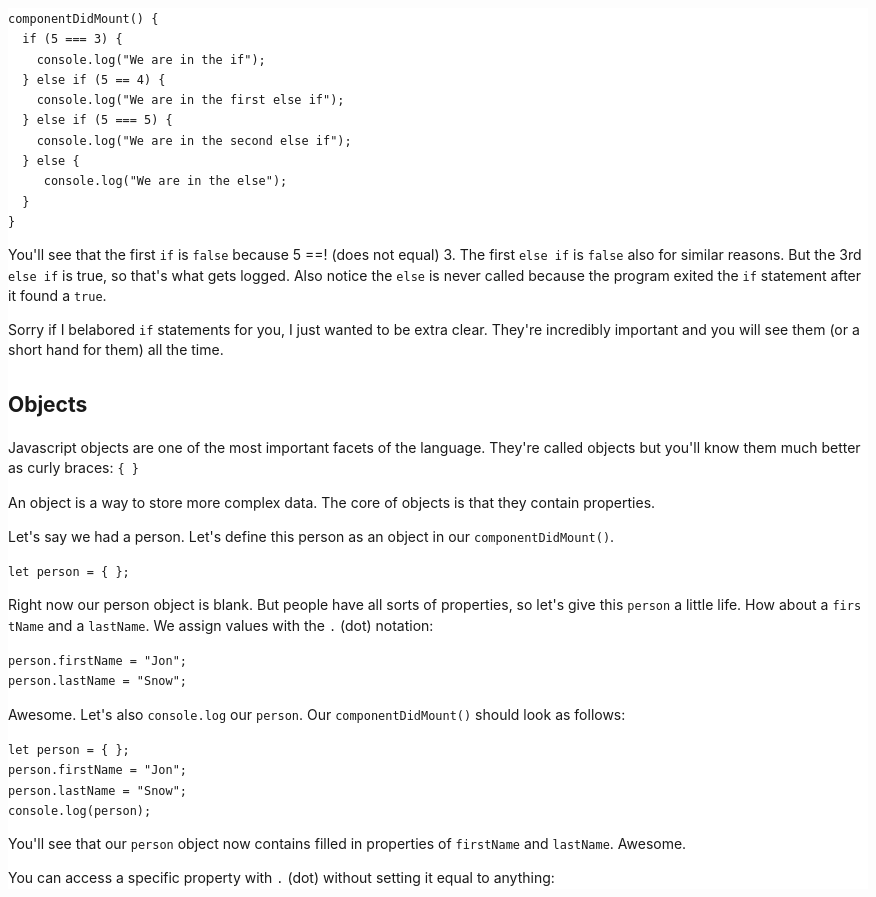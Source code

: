 ```
componentDidMount() {
  if (5 === 3) {
    console.log("We are in the if");
  } else if (5 == 4) {
    console.log("We are in the first else if");
  } else if (5 === 5) {
    console.log("We are in the second else if");
  } else {
     console.log("We are in the else");
  }
}
```

You'll see that the first `if` is `false` because 5 ==! (does not equal) 3. The first `else if` is `false` also for similar reasons. But the 3rd `else if` is true, so that's what gets logged. Also notice the `else` is never called because the program exited the `if` statement after it found a `true`.

Sorry if I belabored `if` statements for you, I just wanted to be extra clear. They're incredibly important and you will see them (or a short hand for them) all the time.

## Objects

Javascript objects are one of the most important facets of the language. They're called objects but you'll know them much better as curly braces: `{ }`

An object is a way to store more complex data. The core of objects is that they contain properties.

Let's say we had a person. Let's define this person as an object in our `componentDidMount()`.

```
let person = { };
```

Right now our person object is blank. But people have all sorts of properties, so let's give this `person` a little life. How about a `firstName` and a `lastName`. We assign values with the `.` (dot) notation:

```
person.firstName = "Jon";
person.lastName = "Snow";
```

Awesome. Let's also `console.log` our `person`. Our `componentDidMount()` should look as follows:

```
let person = { };
person.firstName = "Jon";
person.lastName = "Snow";
console.log(person);
```

You'll see that our `person` object now contains filled in properties of `firstName` and `lastName`. Awesome.

You can access a specific property with `.` (dot) without setting it equal to anything:
